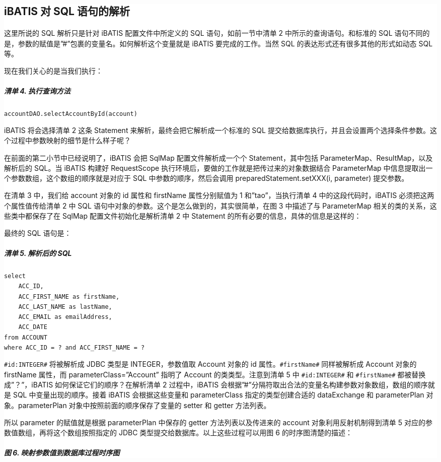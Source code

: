 ## iBATIS 对 SQL 语句的解析

这里所说的 SQL 解析只是针对 iBATIS 配置文件中所定义的 SQL 语句，如前一节中清单 2 中所示的查询语句。和标准的 SQL 语句不同的是，参数的赋值是”#”包裹的变量名。如何解析这个变量就是 iBATIS 要完成的工作。当然 SQL 的表达形式还有很多其他的形式如动态 SQL 等。

现在我们关心的是当我们执行：

##### 清单 4\. 执行查询方法

```
accountDAO.selectAccountById(account) 
```

iBATIS 将会选择清单 2 这条 Statement 来解析，最终会把它解析成一个标准的 SQL 提交给数据库执行，并且会设置两个选择条件参数。这个过程中参数映射的细节是什么样子呢？

在前面的第二小节中已经说明了，iBATIS 会把 SqlMap 配置文件解析成一个个 Statement，其中包括 ParameterMap、ResultMap，以及解析后的 SQL。当 iBATIS 构建好 RequestScope 执行环境后，要做的工作就是把传过来的对象数据结合 ParameterMap 中信息提取出一个参数数组，这个数组的顺序就是对应于 SQL 中参数的顺序，然后会调用 preparedStatement.setXXX(i, parameter) 提交参数。

在清单 3 中，我们给 account 对象的 id 属性和 firstName 属性分别赋值为 1 和”tao”，当执行清单 4 中的这段代码时，iBATIS 必须把这两个属性值传给清单 2 中 SQL 语句中对象的参数。这个是怎么做到的，其实很简单，在图 3 中描述了与 ParameterMap 相关的类的关系，这些类中都保存了在 SqlMap 配置文件初始化是解析清单 2 中 Statement 的所有必要的信息，具体的信息是这样的：

最终的 SQL 语句是：

##### 清单 5\. 解析后的 SQL

```
select
    ACC_ID,
    ACC_FIRST_NAME as firstName,
    ACC_LAST_NAME as lastName,
    ACC_EMAIL as emailAddress,
    ACC_DATE
from ACCOUNT
where ACC_ID = ? and ACC_FIRST_NAME = ? 
```

`#id:INTEGER#` 将被解析成 JDBC 类型是 INTEGER，参数值取 Account 对象的 id 属性。`#firstName#` 同样被解析成 Account 对象的 firstName 属性，而 parameterClass=”Account” 指明了 Account 的类类型。注意到清单 5 中 `#id:INTEGER#` 和 `#firstName#` 都被替换成”？”，iBATIS 如何保证它们的顺序？在解析清单 2 过程中，iBATIS 会根据”#”分隔符取出合法的变量名构建参数对象数组，数组的顺序就是 SQL 中变量出现的顺序。接着 iBATIS 会根据这些变量和 parameterClass 指定的类型创建合适的 dataExchange 和 parameterPlan 对象。parameterPlan 对象中按照前面的顺序保存了变量的 setter 和 getter 方法列表。

所以 parameter 的赋值就是根据 parameterPlan 中保存的 getter 方法列表以及传进来的 account 对象利用反射机制得到清单 5 对应的参数值数组，再将这个数组按照指定的 JDBC 类型提交给数据库。以上这些过程可以用图 6 的时序图清楚的描述：

##### 图 6\. 映射参数值到数据库过程时序图
